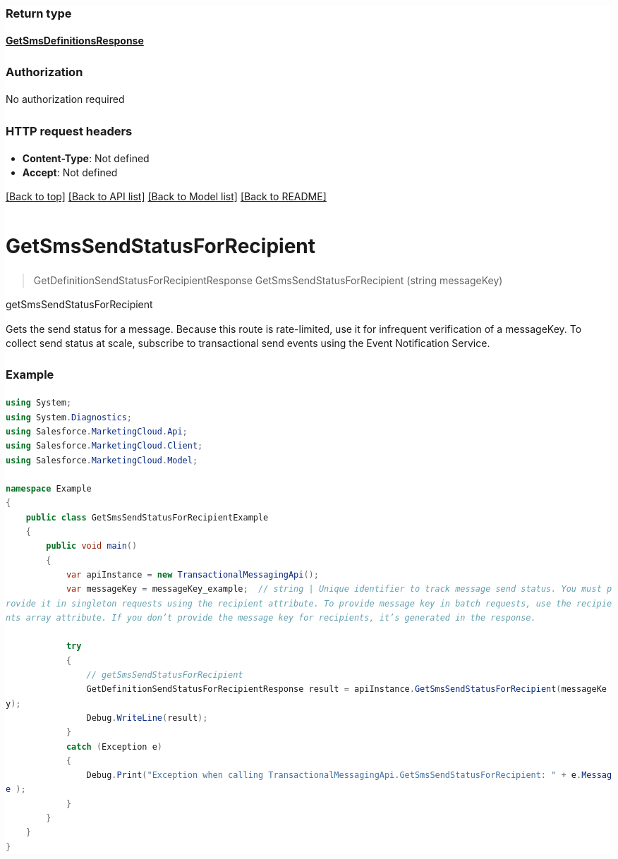 ### Return type

[**GetSmsDefinitionsResponse**](GetSmsDefinitionsResponse.md)

### Authorization

No authorization required

### HTTP request headers

 - **Content-Type**: Not defined
 - **Accept**: Not defined

[[Back to top]](#) [[Back to API list]](../README.md#documentation-for-api-endpoints) [[Back to Model list]](../README.md#documentation-for-models) [[Back to README]](../README.md)

<a name="getsmssendstatusforrecipient"></a>
# **GetSmsSendStatusForRecipient**
> GetDefinitionSendStatusForRecipientResponse GetSmsSendStatusForRecipient (string messageKey)

getSmsSendStatusForRecipient

Gets the send status for a message. Because this route is rate-limited, use it for infrequent verification of a messageKey. To collect send status at scale, subscribe to transactional send events using the Event Notification Service.

### Example
```csharp
using System;
using System.Diagnostics;
using Salesforce.MarketingCloud.Api;
using Salesforce.MarketingCloud.Client;
using Salesforce.MarketingCloud.Model;

namespace Example
{
    public class GetSmsSendStatusForRecipientExample
    {
        public void main()
        {
            var apiInstance = new TransactionalMessagingApi();
            var messageKey = messageKey_example;  // string | Unique identifier to track message send status. You must provide it in singleton requests using the recipient attribute. To provide message key in batch requests, use the recipients array attribute. If you don’t provide the message key for recipients, it’s generated in the response.

            try
            {
                // getSmsSendStatusForRecipient
                GetDefinitionSendStatusForRecipientResponse result = apiInstance.GetSmsSendStatusForRecipient(messageKey);
                Debug.WriteLine(result);
            }
            catch (Exception e)
            {
                Debug.Print("Exception when calling TransactionalMessagingApi.GetSmsSendStatusForRecipient: " + e.Message );
            }
        }
    }
}
```
